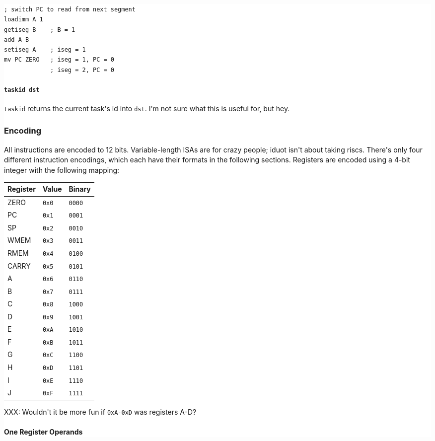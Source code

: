 ```
; switch PC to read from next segment
loadimm A 1
getiseg B    ; B = 1
add A B
setiseg A    ; iseg = 1
mv PC ZERO   ; iseg = 1, PC = 0
             ; iseg = 2, PC = 0
```

#### `taskid dst`

`taskid` returns the current task's id into `dst`. I'm not sure what this is useful for, but hey.

### Encoding

All instructions are encoded to 12 bits. Variable-length ISAs are for crazy people; iduot isn't about taking riscs. There's only four different instruction encodings, which each have their formats in the following sections. Registers are encoded using a 4-bit integer with the following mapping:

| Register | Value | Binary |
|----------|-------|--------|
| ZERO     | `0x0` | `0000` |
| PC       | `0x1` | `0001` |
| SP       | `0x2` | `0010` |
| WMEM     | `0x3` | `0011` |
| RMEM     | `0x4` | `0100` |
| CARRY    | `0x5` | `0101` |
| A        | `0x6` | `0110` |
| B        | `0x7` | `0111` |
| C        | `0x8` | `1000` |
| D        | `0x9` | `1001` |
| E        | `0xA` | `1010` |
| F        | `0xB` | `1011` |
| G        | `0xC` | `1100` |
| H        | `0xD` | `1101` |
| I        | `0xE` | `1110` |
| J        | `0xF` | `1111` |

XXX: Wouldn't it be more fun if `0xA-0xD` was registers A-D?

#### One Register Operands
